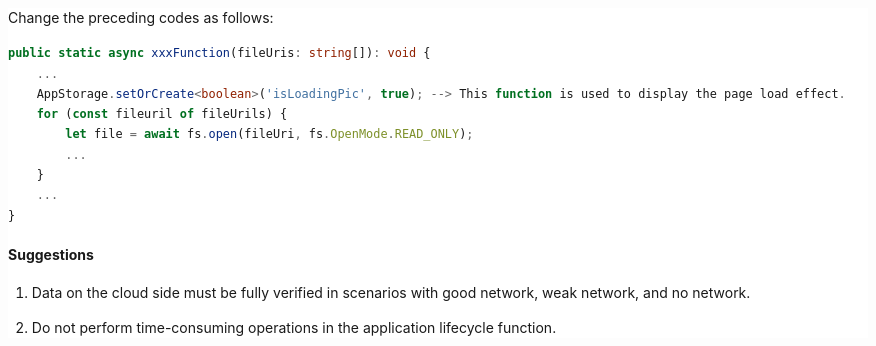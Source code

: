 Change the preceding codes as follows:

```ts
public static async xxxFunction(fileUris: string[]): void {
    ...
    AppStorage.setOrCreate<boolean>('isLoadingPic', true); --> This function is used to display the page load effect.
    for (const fileuril of fileUrils) {
        let file = await fs.open(fileUri, fs.OpenMode.READ_ONLY);
        ...
    }
    ...
}
```

#### Suggestions

1. Data on the cloud side must be fully verified in scenarios with good network, weak network, and no network.

2. Do not perform time-consuming operations in the application lifecycle function.
